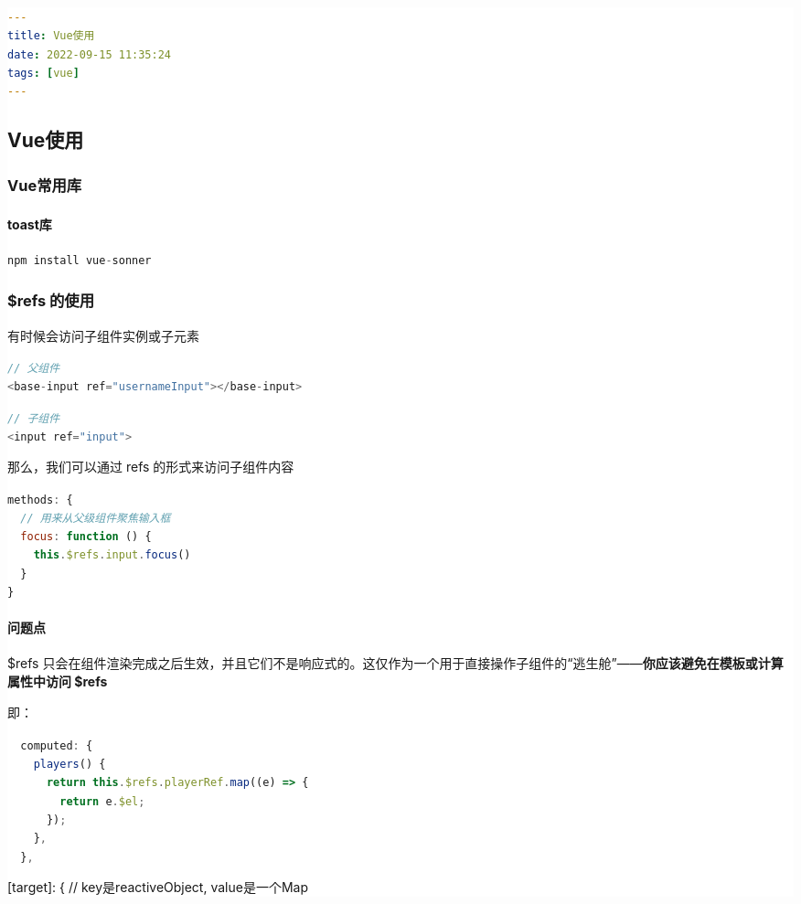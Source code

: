 ```yaml
---
title: Vue使用
date: 2022-09-15 11:35:24
tags: [vue]
---
```


## Vue使用



### Vue常用库

#### toast库

```js
npm install vue-sonner
```

### $refs 的使用

有时候会访问子组件实例或子元素

```js
// 父组件
<base-input ref="usernameInput"></base-input>
```

```js
// 子组件
<input ref="input">
```

那么，我们可以通过 refs 的形式来访问子组件内容

```js
methods: {
  // 用来从父级组件聚焦输入框
  focus: function () {
    this.$refs.input.focus()
  }
}
```

#### 问题点

$refs 只会在组件渲染完成之后生效，并且它们不是响应式的。这仅作为一个用于直接操作子组件的“逃生舱”——**你应该避免在模板或计算属性中访问 $refs**

即：

```js
  computed: {
    players() {
      return this.$refs.playerRef.map((e) => {
        return e.$el;
      });
    },
  },
```


  [target]: { // key是reactiveObject, value是一个Map